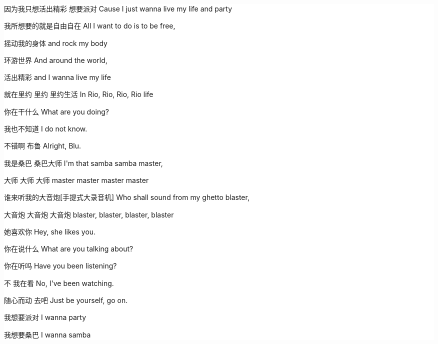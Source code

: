 因为我只想活出精彩 想要派对 
Cause I just wanna live my life and party

我所想要的就是自由自在 
All I want to do is to be free,

摇动我的身体
and rock my body

环游世界 
And around the world,

活出精彩
and I wanna live my life

就在里约 里约 里约生活
In Rio, Rio, Rio, Rio life

你在干什么
What are you doing?

我也不知道
I do not know.

不错啊 布鲁
Alright, Blu.

我是桑巴 桑巴大师 
I'm that samba samba master,

大师 大师 大师
master master master master

谁来听我的大音炮[手提式大录音机]
Who shall sound from my ghetto blaster,

大音炮 大音炮 大音炮
blaster, blaster, blaster, blaster

她喜欢你 
Hey, she likes you.

你在说什么
What are you talking about?

你在听吗 
Have you been listening?

不 我在看
No, I've been watching.

随心而动 去吧
Just be yourself, go on.

我想要派对
I wanna party

我想要桑巴
I wanna samba
